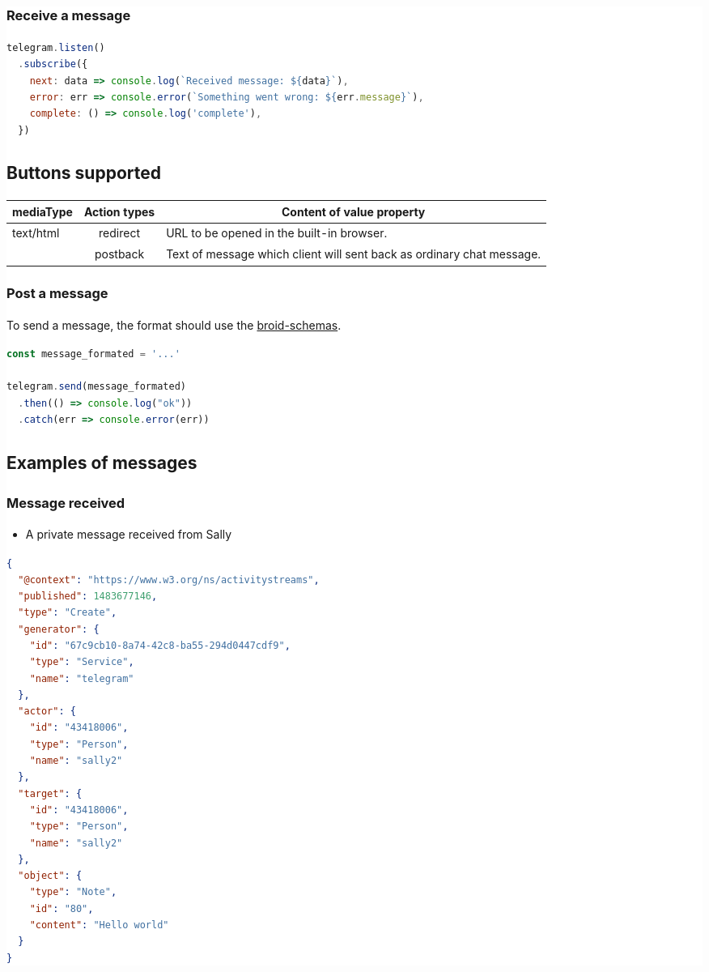 ### Receive a message

```javascript
telegram.listen()
  .subscribe({
    next: data => console.log(`Received message: ${data}`),
    error: err => console.error(`Something went wrong: ${err.message}`),
    complete: () => console.log('complete'),
  })
```

## Buttons supported

| mediaType             | Action types  | Content of value property |
| --------------------- |:-------------:| --------------------------|
| text/html             | redirect      | URL to be opened in the built-in browser. |
|                       | postback   | Text of message which client will sent back as ordinary chat message. |


### Post a message

To send a message, the format should use the [broid-schemas](https://github.com/broidhq/broid-schemas).

```javascript
const message_formated = '...'

telegram.send(message_formated)
  .then(() => console.log("ok"))
  .catch(err => console.error(err))
```

## Examples of messages

### Message received

- A private message received from Sally

```json
{
  "@context": "https://www.w3.org/ns/activitystreams",
  "published": 1483677146,
  "type": "Create",
  "generator": {
    "id": "67c9cb10-8a74-42c8-ba55-294d0447cdf9",
    "type": "Service",
    "name": "telegram"
  },
  "actor": {
    "id": "43418006",
    "type": "Person",
    "name": "sally2"
  },
  "target": {
    "id": "43418006",
    "type": "Person",
    "name": "sally2"
  },
  "object": {
    "type": "Note",
    "id": "80",
    "content": "Hello world"
  }
}
```